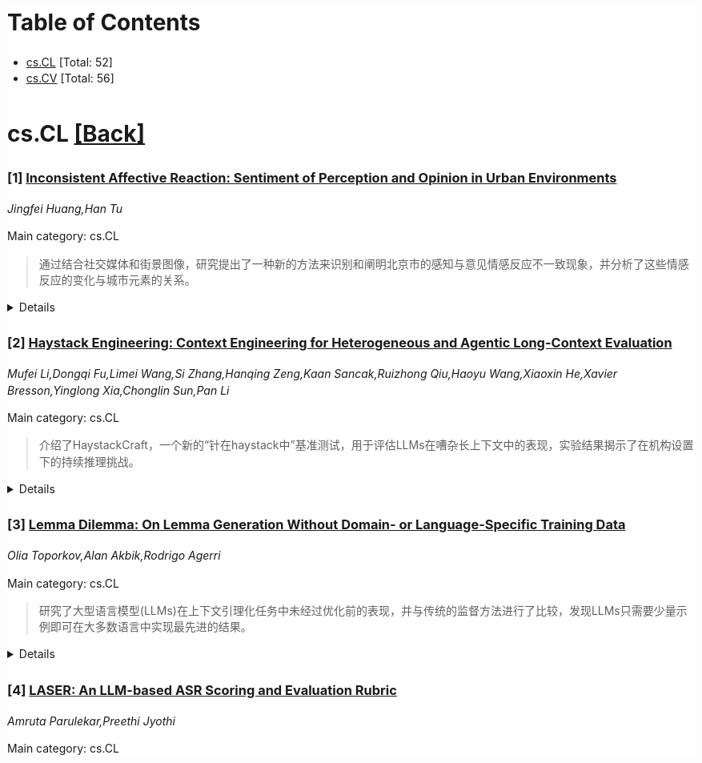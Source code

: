 <div id=toc></div>

# Table of Contents

- [cs.CL](#cs.CL) [Total: 52]
- [cs.CV](#cs.CV) [Total: 56]


<div id='cs.CL'></div>

# cs.CL [[Back]](#toc)

### [1] [Inconsistent Affective Reaction: Sentiment of Perception and Opinion in Urban Environments](https://arxiv.org/abs/2510.07359)
*Jingfei Huang,Han Tu*

Main category: cs.CL

> 通过结合社交媒体和街景图像，研究提出了一种新的方法来识别和阐明北京市的感知与意见情感反应不一致现象，并分析了这些情感反应的变化与城市元素的关系。

<details><summary>Details</summary></details>


### [2] [Haystack Engineering: Context Engineering for Heterogeneous and Agentic Long-Context Evaluation](https://arxiv.org/abs/2510.07414)
*Mufei Li,Dongqi Fu,Limei Wang,Si Zhang,Hanqing Zeng,Kaan Sancak,Ruizhong Qiu,Haoyu Wang,Xiaoxin He,Xavier Bresson,Yinglong Xia,Chonglin Sun,Pan Li*

Main category: cs.CL

> 介绍了HaystackCraft，一个新的“针在haystack中”基准测试，用于评估LLMs在嘈杂长上下文中的表现，实验结果揭示了在机构设置下的持续推理挑战。

<details><summary>Details</summary></details>


### [3] [Lemma Dilemma: On Lemma Generation Without Domain- or Language-Specific Training Data](https://arxiv.org/abs/2510.07434)
*Olia Toporkov,Alan Akbik,Rodrigo Agerri*

Main category: cs.CL

> 研究了大型语言模型(LLMs)在上下文引理化任务中未经过优化前的表现，并与传统的监督方法进行了比较，发现LLMs只需要少量示例即可在大多数语言中实现最先进的结果。

<details><summary>Details</summary></details>


### [4] [LASER: An LLM-based ASR Scoring and Evaluation Rubric](https://arxiv.org/abs/2510.07437)
*Amruta Parulekar,Preethi Jyothi*

Main category: cs.CL
